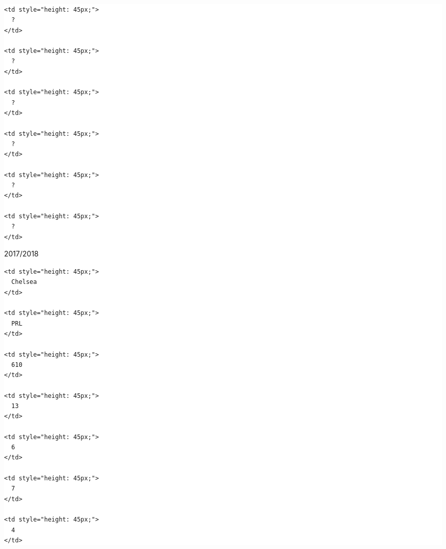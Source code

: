     <td style="height: 45px;">
      ?
    </td>
    
    <td style="height: 45px;">
      ?
    </td>
    
    <td style="height: 45px;">
      ?
    </td>
    
    <td style="height: 45px;">
      ?
    </td>
    
    <td style="height: 45px;">
      ?
    </td>
    
    <td style="height: 45px;">
      ?
    </td>
  </tr>
  
  <tr style="height: 45px;">
    <td style="height: 45px;">
      2017/2018
    </td>
    
    <td style="height: 45px;">
      Chelsea
    </td>
    
    <td style="height: 45px;">
      PRL
    </td>
    
    <td style="height: 45px;">
      610
    </td>
    
    <td style="height: 45px;">
      13
    </td>
    
    <td style="height: 45px;">
      6
    </td>
    
    <td style="height: 45px;">
      7
    </td>
    
    <td style="height: 45px;">
      4
    </td>
    